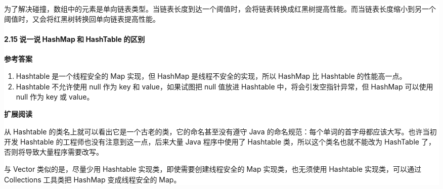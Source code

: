 为了解决碰撞，数组中的元素是单向链表类型。当链表长度到达一个阈值时，会将链表转换成红黑树提高性能。而当链表长度缩小到另一个阈值时，又会将红黑树转换回单向链表提高性能。

#### 2.15 说一说 HashMap 和 HashTable 的区别

**参考答案**

1.  Hashtable 是一个线程安全的 Map 实现，但 HashMap 是线程不安全的实现，所以 HashMap 比 Hashtable 的性能高一点。
2.  Hashtable 不允许使用 null 作为 key 和 value，如果试图把 null 值放进 Hashtable 中，将会引发空指针异常，但 HashMap 可以使用 null 作为 key 或 value。

**扩展阅读**

从 Hashtable 的类名上就可以看出它是一个古老的类，它的命名甚至没有遵守 Java 的命名规范：每个单词的首字母都应该大写。也许当初开发 Hashtable 的工程师也没有注意到这一点，后来大量 Java 程序中使用了 Hashtable 类，所以这个类名也就不能改为 HashTable 了，否则将导致大量程序需要改写。

与 Vector 类似的是，尽量少用 Hashtable 实现类，即使需要创建线程安全的 Map 实现类，也无须使用 Hashtable 实现类，可以通过 Collections 工具类把 HashMap 变成线程安全的 Map。